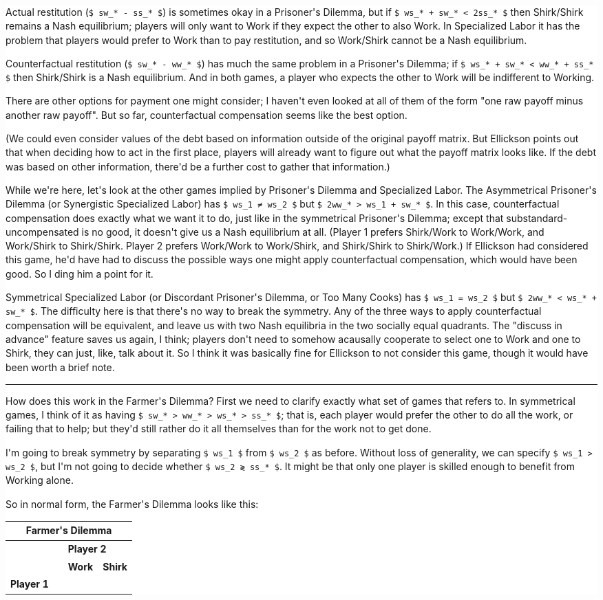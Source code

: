Actual restitution (`$ sw_* - ss_* $`) is sometimes okay in a Prisoner's Dilemma, but if `$ ws_* + sw_* < 2ss_* $` then Shirk/Shirk remains a Nash equilibrium; players will only want to Work if they expect the other to also Work. In Specialized Labor it has the problem that players would prefer to Work than to pay restitution, and so Work/Shirk cannot be a Nash equilibrium.

Counterfactual restitution (`$ sw_* - ww_* $`) has much the same problem in a Prisoner's Dilemma; if `$ ws_* + sw_* < ww_* + ss_* $` then Shirk/Shirk is a Nash equilibrium. And in both games, a player who expects the other to Work will be indifferent to Working.

There are other options for payment one might consider; I haven't even looked at all of them of the form "one raw payoff minus another raw payoff". But so far, counterfactual compensation seems like the best option.

(We could even consider values of the debt based on information outside of the original payoff matrix. But Ellickson points out that when deciding how to act in the first place, players will already want to figure out what the payoff matrix looks like. If the debt was based on other information, there'd be a further cost to gather that information.)

While we're here, let's look at the other games implied by Prisoner's Dilemma and Specialized Labor. The Asymmetrical Prisoner's Dilemma (or Synergistic Specialized Labor) has `$ ws_1 ≠ ws_2 $` but `$ 2ww_* > ws_1 + sw_* $`. In this case, counterfactual compensation does exactly what we want it to do, just like in the symmetrical Prisoner's Dilemma; except that substandard-uncompensated is no good, it doesn't give us a Nash equilibrium at all. (Player 1 prefers Shirk/Work to Work/Work, and Work/Shirk to Shirk/Shirk. Player 2 prefers Work/Work to Work/Shirk, and Shirk/Shirk to Shirk/Work.) If Ellickson had considered this game, he'd have had to discuss the possible ways one might apply counterfactual compensation, which would have been good. So I ding him a point for it.

Symmetrical Specialized Labor (or Discordant Prisoner's Dilemma, or Too Many Cooks) has `$ ws_1 = ws_2 $` but `$ 2ww_* < ws_* + sw_* $`. The difficulty here is that there's no way to break the symmetry. Any of the three ways to apply counterfactual compensation will be equivalent, and leave us with two Nash equilibria in the two socially equal quadrants. The "discuss in advance" feature saves us again, I think; players don't need to somehow acausally cooperate to select one to Work and one to Shirk, they can just, like, talk about it. So I think it was basically fine for Ellickson to not consider this game, though it would have been worth a brief note.

---

How does this work in the Farmer's Dilemma? First we need to clarify exactly what set of games that refers to. In symmetrical games, I think of it as having `$ sw_* > ww_* > ws_* > ss_* $`; that is, each player would prefer the other to do all the work, or failing that to help; but they'd still rather do it all themselves than for the work not to get done.

I'm going to break symmetry by separating `$ ws_1 $` from `$ ws_2 $` as before. Without loss of generality, we can specify `$ ws_1 > ws_2 $`, but I'm not going to decide whether `$ ws_2 ≷ ss_* $`. It might be that only one player is skilled enough to benefit from Working alone.

So in normal form, the Farmer's Dilemma looks like this:

<table>
<thead>
  <tr>
    <th colspan="4" style="font-weight: bold">Farmer's Dilemma</th>
  </tr>
</thead>
<tbody>
  <tr>
    <td></td>
    <td></td>
    <td colspan="2" style="font-weight: bold">Player 2</td>
  </tr>
  <tr>
    <td></td>
    <td></td>
    <td style="font-weight: bold">Work</td>
    <td style="font-weight: bold">Shirk</td>
  </tr>
  <tr>
    <td rowspan="2" style="font-weight: bold">Player 1</td>